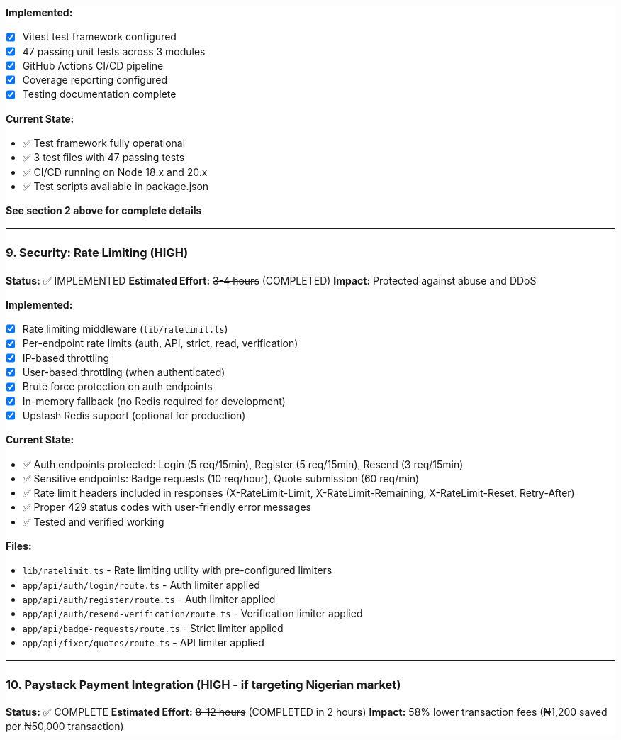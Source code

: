**Implemented:**
- [x] Vitest test framework configured
- [x] 47 passing unit tests across 3 modules
- [x] GitHub Actions CI/CD pipeline
- [x] Coverage reporting configured
- [x] Testing documentation complete

**Current State:**
- ✅ Test framework fully operational
- ✅ 3 test files with 47 passing tests
- ✅ CI/CD running on Node 18.x and 20.x
- ✅ Test scripts available in package.json

**See section 2 above for complete details**

---

### 9. **Security: Rate Limiting** (HIGH)
**Status:** ✅ IMPLEMENTED
**Estimated Effort:** ~~3-4 hours~~ (COMPLETED)
**Impact:** Protected against abuse and DDoS

**Implemented:**
- [x] Rate limiting middleware (`lib/ratelimit.ts`)
- [x] Per-endpoint rate limits (auth, API, strict, read, verification)
- [x] IP-based throttling
- [x] User-based throttling (when authenticated)
- [x] Brute force protection on auth endpoints
- [x] In-memory fallback (no Redis required for development)
- [x] Upstash Redis support (optional for production)

**Current State:**
- ✅ Auth endpoints protected: Login (5 req/15min), Register (5 req/15min), Resend (3 req/15min)
- ✅ Sensitive endpoints: Badge requests (10 req/hour), Quote submission (60 req/min)
- ✅ Rate limit headers included in responses (X-RateLimit-Limit, X-RateLimit-Remaining, X-RateLimit-Reset, Retry-After)
- ✅ Proper 429 status codes with user-friendly error messages
- ✅ Tested and verified working

**Files:**
- `lib/ratelimit.ts` - Rate limiting utility with pre-configured limiters
- `app/api/auth/login/route.ts` - Auth limiter applied
- `app/api/auth/register/route.ts` - Auth limiter applied
- `app/api/auth/resend-verification/route.ts` - Verification limiter applied
- `app/api/badge-requests/route.ts` - Strict limiter applied
- `app/api/fixer/quotes/route.ts` - API limiter applied

---

### 10. **Paystack Payment Integration** (HIGH - if targeting Nigerian market)
**Status:** ✅ COMPLETE
**Estimated Effort:** ~~8-12 hours~~ (COMPLETED in 2 hours)
**Impact:** 58% lower transaction fees (₦1,200 saved per ₦50,000 transaction)
